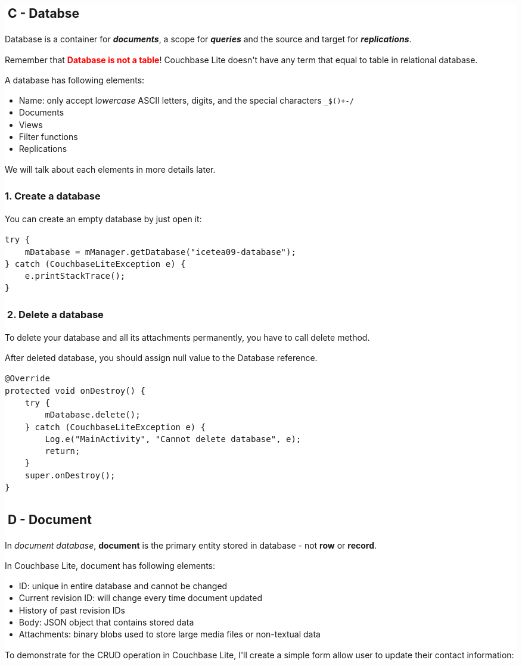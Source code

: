 <h2> C - Databse</h2>
Database is a container for <em><strong>documents</strong></em>, a scope for <em><strong>queries</strong></em> and the source and target for <em><strong>replications</strong></em>.

Remember that <span style="color: #ff0000;"><strong>Database is not a table</strong></span>! Couchbase Lite doesn't have any term that equal to table in relational database.

A database has following elements:
<ul>
	<li>Name: only accept l<em>owercase</em> ASCII letters, digits, and the special characters <code>_$()+-/</code></li>
	<li>Documents</li>
	<li>Views</li>
	<li>Filter functions</li>
	<li>Replications</li>
</ul>
We will talk about each elements in more details later.
<h3>1. Create a database</h3>
You can create an empty database by just open it:
<pre class="lang:default decode:true">try {
    mDatabase = mManager.getDatabase("icetea09-database");
} catch (CouchbaseLiteException e) {
    e.printStackTrace();
}</pre>
<h3> 2. Delete a database</h3>
To delete your database and all its attachments permanently, you have to call delete method.

After deleted database, you should assign null value to the Database reference.
<pre class="lang:default mark:4 decode:true ">@Override
protected void onDestroy() {
    try {
        mDatabase.delete();
    } catch (CouchbaseLiteException e) {
        Log.e("MainActivity", "Cannot delete database", e);
        return;
    }
    super.onDestroy();
}</pre>
<h2> D - Document</h2>
In <em>document database</em>, <strong>document</strong> is the primary entity stored in database - not <strong>row</strong> or <strong>record</strong>.

In Couchbase Lite, document has following elements:
<ul>
	<li>ID: unique in entire database and cannot be changed</li>
	<li>Current revision ID: will change every time document updated</li>
	<li>History of past revision IDs</li>
	<li>Body: JSON object that contains stored data</li>
	<li>Attachments: binary blobs used to store large media files or non-textual data</li>
</ul>
To demonstrate for the CRUD operation in Couchbase Lite, I'll create a simple form allow user to update their contact information:
